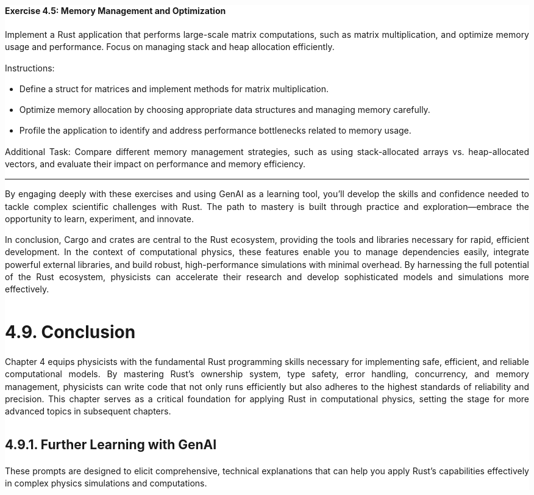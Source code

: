 #### **Exercise 4.5:** Memory Management and Optimization
<p style="text-align: justify;">
Implement a Rust application that performs large-scale matrix computations, such as matrix multiplication, and optimize memory usage and performance. Focus on managing stack and heap allocation efficiently.
</p>

<p style="text-align: justify;">
Instructions:
</p>

- <p style="text-align: justify;">Define a struct for matrices and implement methods for matrix multiplication.</p>
- <p style="text-align: justify;">Optimize memory allocation by choosing appropriate data structures and managing memory carefully.</p>
- <p style="text-align: justify;">Profile the application to identify and address performance bottlenecks related to memory usage.</p>
<p style="text-align: justify;">
Additional Task: Compare different memory management strategies, such as using stack-allocated arrays vs. heap-allocated vectors, and evaluate their impact on performance and memory efficiency.
</p>

---
<p style="text-align: justify;">
By engaging deeply with these exercises and using GenAI as a learning tool, you’ll develop the skills and confidence needed to tackle complex scientific challenges with Rust. The path to mastery is built through practice and exploration—embrace the opportunity to learn, experiment, and innovate.
</p>

<p style="text-align: justify;">
In conclusion, Cargo and crates are central to the Rust ecosystem, providing the tools and libraries necessary for rapid, efficient development. In the context of computational physics, these features enable you to manage dependencies easily, integrate powerful external libraries, and build robust, high-performance simulations with minimal overhead. By harnessing the full potential of the Rust ecosystem, physicists can accelerate their research and develop sophisticated models and simulations more effectively.
</p>

# 4.9. Conclusion
<p style="text-align: justify;">
Chapter 4 equips physicists with the fundamental Rust programming skills necessary for implementing safe, efficient, and reliable computational models. By mastering Rust’s ownership system, type safety, error handling, concurrency, and memory management, physicists can write code that not only runs efficiently but also adheres to the highest standards of reliability and precision. This chapter serves as a critical foundation for applying Rust in computational physics, setting the stage for more advanced topics in subsequent chapters.
</p>

## 4.9.1. Further Learning with GenAI
<p style="text-align: justify;">
These prompts are designed to elicit comprehensive, technical explanations that can help you apply Rust’s capabilities effectively in complex physics simulations and computations.
</p>
